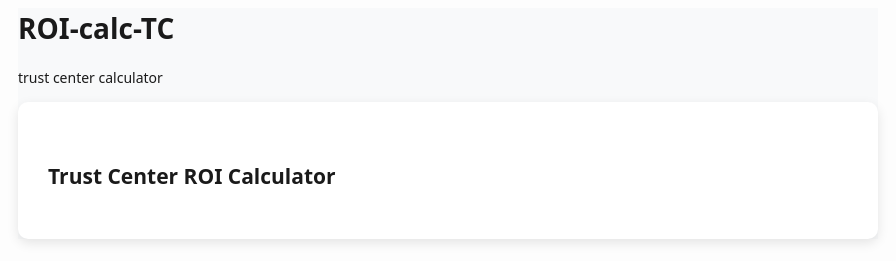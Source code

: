 # ROI-calc-TC
trust center calculator
<!DOCTYPE html>
<html lang="en">
<head>
    <meta charset="UTF-8">
    <meta name="viewport" content="width=device-width, initial-scale=1.0">
    <title>Trust Center ROI Calculator</title>
    <!-- Bootstrap CSS for styling -->
    <link href="https://cdn.jsdelivr.net/npm/bootstrap@5.3.0-alpha1/dist/css/bootstrap.min.css" rel="stylesheet">
    <style>
        body {
            font-family: 'Segoe UI', Tahoma, Geneva, Verdana, sans-serif;
            padding: 20px;
            background-color: #f8f9fa;
        }
        .calculator-container {
            max-width: 1000px;
            margin: 0 auto;
            background-color: white;
            border-radius: 10px;
            box-shadow: 0 4px 12px rgba(0, 0, 0, 0.1);
            padding: 30px;
        }
        .quote-box {
            background-color: #e6f0ff;
            padding: 20px;
            border-radius: 8px;
            margin-bottom: 30px;
            font-style: italic;
            color: #0050a0;
        }
        .result-box {
            background-color: #f8f9fa;
            padding: 20px;
            border-radius: 8px;
        }
        .takeaway-box {
            background-color: #e6f0ff;
            padding: 15px;
            border-radius: 8px;
            margin-top: 20px;
        }
        .takeaway-box h4 {
            color: #0050a0;
        }
        .annual-savings {
            font-weight: bold;
            color: #28a745;
            font-size: 1.2em;
        }
        .input-help {
            font-size: 0.8em;
            color: #6c757d;
            margin-top: 5px;
        }
    </style>
</head>
<body>
    <div class="calculator-container">
        <h2 class="text-center mb-4">Trust Center ROI Calculator</h2>